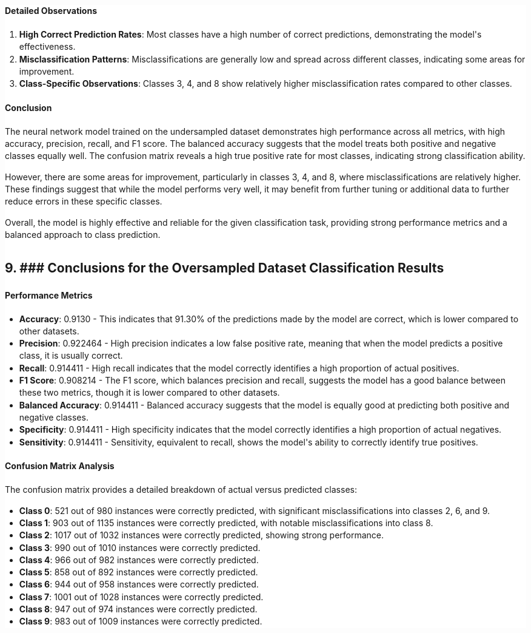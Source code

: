 #### Detailed Observations
1. **High Correct Prediction Rates**: Most classes have a high number of correct predictions, demonstrating the model's effectiveness.
2. **Misclassification Patterns**: Misclassifications are generally low and spread across different classes, indicating some areas for improvement.
3. **Class-Specific Observations**: Classes 3, 4, and 8 show relatively higher misclassification rates compared to other classes.

#### Conclusion

The neural network model trained on the undersampled dataset demonstrates high performance across all metrics, with high accuracy, precision, recall, and F1 score. The balanced accuracy suggests that the model treats both positive and negative classes equally well. The confusion matrix reveals a high true positive rate for most classes, indicating strong classification ability.

However, there are some areas for improvement, particularly in classes 3, 4, and 8, where misclassifications are relatively higher. These findings suggest that while the model performs very well, it may benefit from further tuning or additional data to further reduce errors in these specific classes.

Overall, the model is highly effective and reliable for the given classification task, providing strong performance metrics and a balanced approach to class prediction.

## 9. ### Conclusions for the Oversampled Dataset Classification Results

#### Performance Metrics
- **Accuracy**: 0.9130 - This indicates that 91.30% of the predictions made by the model are correct, which is lower compared to other datasets.
- **Precision**: 0.922464 - High precision indicates a low false positive rate, meaning that when the model predicts a positive class, it is usually correct.
- **Recall**: 0.914411 - High recall indicates that the model correctly identifies a high proportion of actual positives.
- **F1 Score**: 0.908214 - The F1 score, which balances precision and recall, suggests the model has a good balance between these two metrics, though it is lower compared to other datasets.
- **Balanced Accuracy**: 0.914411 - Balanced accuracy suggests that the model is equally good at predicting both positive and negative classes.
- **Specificity**: 0.914411 - High specificity indicates that the model correctly identifies a high proportion of actual negatives.
- **Sensitivity**: 0.914411 - Sensitivity, equivalent to recall, shows the model's ability to correctly identify true positives.

#### Confusion Matrix Analysis

The confusion matrix provides a detailed breakdown of actual versus predicted classes:

- **Class 0**: 521 out of 980 instances were correctly predicted, with significant misclassifications into classes 2, 6, and 9.
- **Class 1**: 903 out of 1135 instances were correctly predicted, with notable misclassifications into class 8.
- **Class 2**: 1017 out of 1032 instances were correctly predicted, showing strong performance.
- **Class 3**: 990 out of 1010 instances were correctly predicted.
- **Class 4**: 966 out of 982 instances were correctly predicted.
- **Class 5**: 858 out of 892 instances were correctly predicted.
- **Class 6**: 944 out of 958 instances were correctly predicted.
- **Class 7**: 1001 out of 1028 instances were correctly predicted.
- **Class 8**: 947 out of 974 instances were correctly predicted.
- **Class 9**: 983 out of 1009 instances were correctly predicted.
